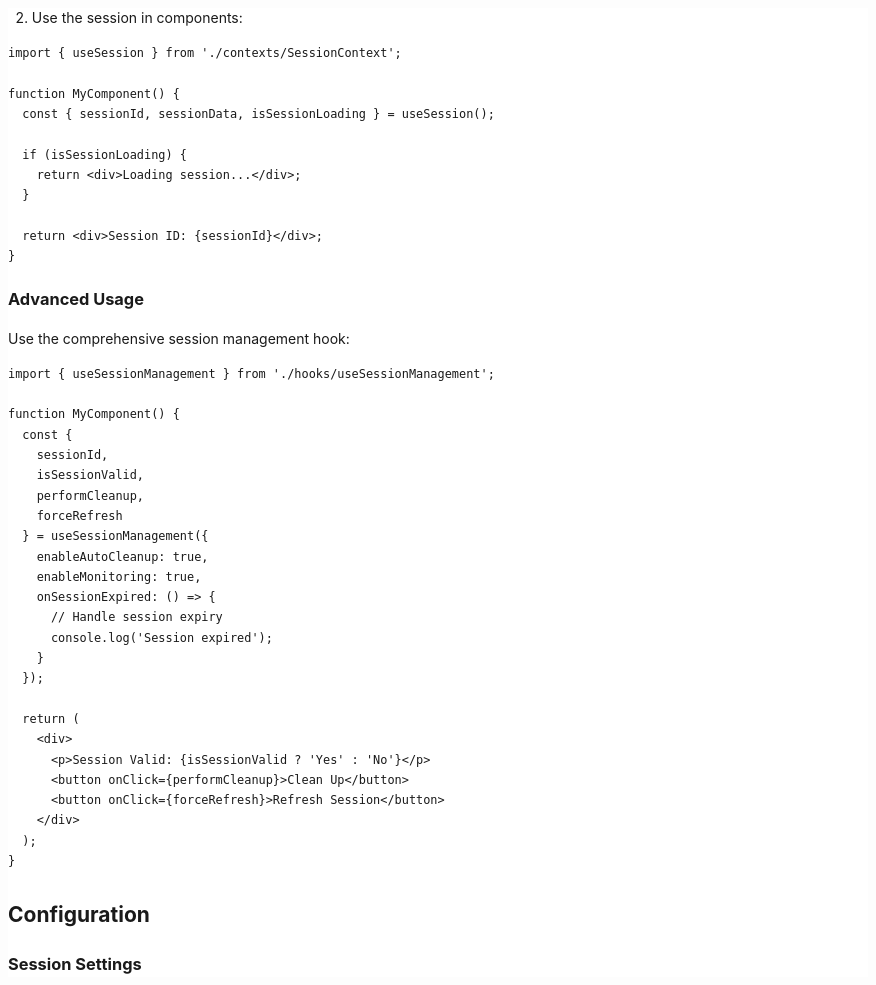 2. Use the session in components:

```tsx
import { useSession } from './contexts/SessionContext';

function MyComponent() {
  const { sessionId, sessionData, isSessionLoading } = useSession();
  
  if (isSessionLoading) {
    return <div>Loading session...</div>;
  }
  
  return <div>Session ID: {sessionId}</div>;
}
```

### Advanced Usage

Use the comprehensive session management hook:

```tsx
import { useSessionManagement } from './hooks/useSessionManagement';

function MyComponent() {
  const {
    sessionId,
    isSessionValid,
    performCleanup,
    forceRefresh
  } = useSessionManagement({
    enableAutoCleanup: true,
    enableMonitoring: true,
    onSessionExpired: () => {
      // Handle session expiry
      console.log('Session expired');
    }
  });
  
  return (
    <div>
      <p>Session Valid: {isSessionValid ? 'Yes' : 'No'}</p>
      <button onClick={performCleanup}>Clean Up</button>
      <button onClick={forceRefresh}>Refresh Session</button>
    </div>
  );
}
```

## Configuration

### Session Settings

